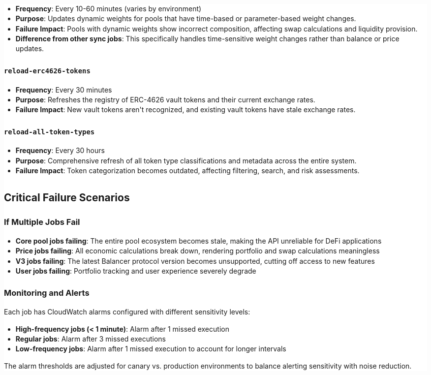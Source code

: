 -   **Frequency**: Every 10-60 minutes (varies by environment)
-   **Purpose**: Updates dynamic weights for pools that have time-based or parameter-based weight changes.
-   **Failure Impact**: Pools with dynamic weights show incorrect composition, affecting swap calculations and liquidity provision.
-   **Difference from other sync jobs**: This specifically handles time-sensitive weight changes rather than balance or price updates.

### `reload-erc4626-tokens`

-   **Frequency**: Every 30 minutes
-   **Purpose**: Refreshes the registry of ERC-4626 vault tokens and their current exchange rates.
-   **Failure Impact**: New vault tokens aren't recognized, and existing vault tokens have stale exchange rates.

### `reload-all-token-types`

-   **Frequency**: Every 30 hours
-   **Purpose**: Comprehensive refresh of all token type classifications and metadata across the entire system.
-   **Failure Impact**: Token categorization becomes outdated, affecting filtering, search, and risk assessments.

## Critical Failure Scenarios

### If Multiple Jobs Fail

-   **Core pool jobs failing**: The entire pool ecosystem becomes stale, making the API unreliable for DeFi applications
-   **Price jobs failing**: All economic calculations break down, rendering portfolio and swap calculations meaningless
-   **V3 jobs failing**: The latest Balancer protocol version becomes unsupported, cutting off access to new features
-   **User jobs failing**: Portfolio tracking and user experience severely degrade

### Monitoring and Alerts

Each job has CloudWatch alarms configured with different sensitivity levels:

-   **High-frequency jobs (< 1 minute)**: Alarm after 1 missed execution
-   **Regular jobs**: Alarm after 3 missed executions
-   **Low-frequency jobs**: Alarm after 1 missed execution to account for longer intervals

The alarm thresholds are adjusted for canary vs. production environments to balance alerting sensitivity with noise reduction.
